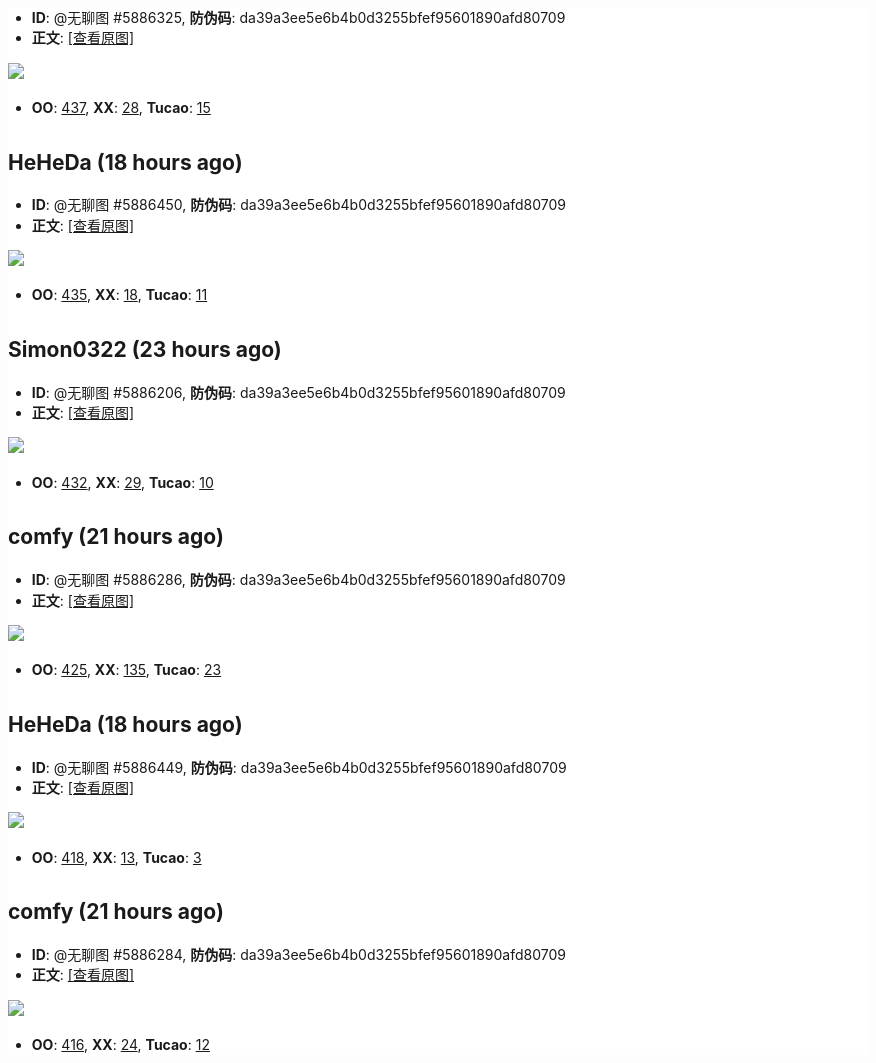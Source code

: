 - **ID**: @无聊图 #5886325, **防伪码**: da39a3ee5e6b4b0d3255bfef95601890afd80709
- **正文**: [[查看原图]](//img.toto.im/large/66b3de17ly1i0abcop3d4j20yy0ax75b.jpg)  

![](https://img.toto.im/mw600/66b3de17ly1i0abcop3d4j20yy0ax75b.jpg)
- **OO**: [437](https://jandan.net/t/5886325#tucao-like), **XX**: [28](https://jandan.net/t/5886325#tucao-unlike), **Tucao**: [15](https://jandan.net/t/5886325#tucao-list)

## HeHeDa (18 hours ago) 

- **ID**: @无聊图 #5886450, **防伪码**: da39a3ee5e6b4b0d3255bfef95601890afd80709
- **正文**: [[查看原图]](//img.toto.im/large/66b3de17ly1i0afshs6qaj20cs0j6765.jpg)  

![](https://img.toto.im/mw600/66b3de17ly1i0afshs6qaj20cs0j6765.jpg)
- **OO**: [435](https://jandan.net/t/5886450#tucao-like), **XX**: [18](https://jandan.net/t/5886450#tucao-unlike), **Tucao**: [11](https://jandan.net/t/5886450#tucao-list)

## Simon0322 (23 hours ago) 

- **ID**: @无聊图 #5886206, **防伪码**: da39a3ee5e6b4b0d3255bfef95601890afd80709
- **正文**: [[查看原图]](//img.toto.im/large/66b3de17ly1i0a5pozqc6j20hu0godk9.jpg)  

![](https://img.toto.im/mw600/66b3de17ly1i0a5pozqc6j20hu0godk9.jpg)
- **OO**: [432](https://jandan.net/t/5886206#tucao-like), **XX**: [29](https://jandan.net/t/5886206#tucao-unlike), **Tucao**: [10](https://jandan.net/t/5886206#tucao-list)

## comfy (21 hours ago) 

- **ID**: @无聊图 #5886286, **防伪码**: da39a3ee5e6b4b0d3255bfef95601890afd80709
- **正文**: [[查看原图]](//img.toto.im/large/4e6dfe33ly1i09335tpifj20kn09k3zs.jpg)  

![](https://img.toto.im/mw600/4e6dfe33ly1i09335tpifj20kn09k3zs.jpg)
- **OO**: [425](https://jandan.net/t/5886286#tucao-like), **XX**: [135](https://jandan.net/t/5886286#tucao-unlike), **Tucao**: [23](https://jandan.net/t/5886286#tucao-list)

## HeHeDa (18 hours ago) 

- **ID**: @无聊图 #5886449, **防伪码**: da39a3ee5e6b4b0d3255bfef95601890afd80709
- **正文**: [[查看原图]](//img.toto.im/large/66b3de17ly1i0afsbiol3j20fa0mw3zh.jpg)  

![](https://img.toto.im/mw600/66b3de17ly1i0afsbiol3j20fa0mw3zh.jpg)
- **OO**: [418](https://jandan.net/t/5886449#tucao-like), **XX**: [13](https://jandan.net/t/5886449#tucao-unlike), **Tucao**: [3](https://jandan.net/t/5886449#tucao-list)

## comfy (21 hours ago) 

- **ID**: @无聊图 #5886284, **防伪码**: da39a3ee5e6b4b0d3255bfef95601890afd80709
- **正文**: [[查看原图]](//img.toto.im/large/0035UptZgy1i09hgp0w9nj60wi0oejst02.jpg)  

![](https://img.toto.im/mw600/0035UptZgy1i09hgp0w9nj60wi0oejst02.jpg)
- **OO**: [416](https://jandan.net/t/5886284#tucao-like), **XX**: [24](https://jandan.net/t/5886284#tucao-unlike), **Tucao**: [12](https://jandan.net/t/5886284#tucao-list)

